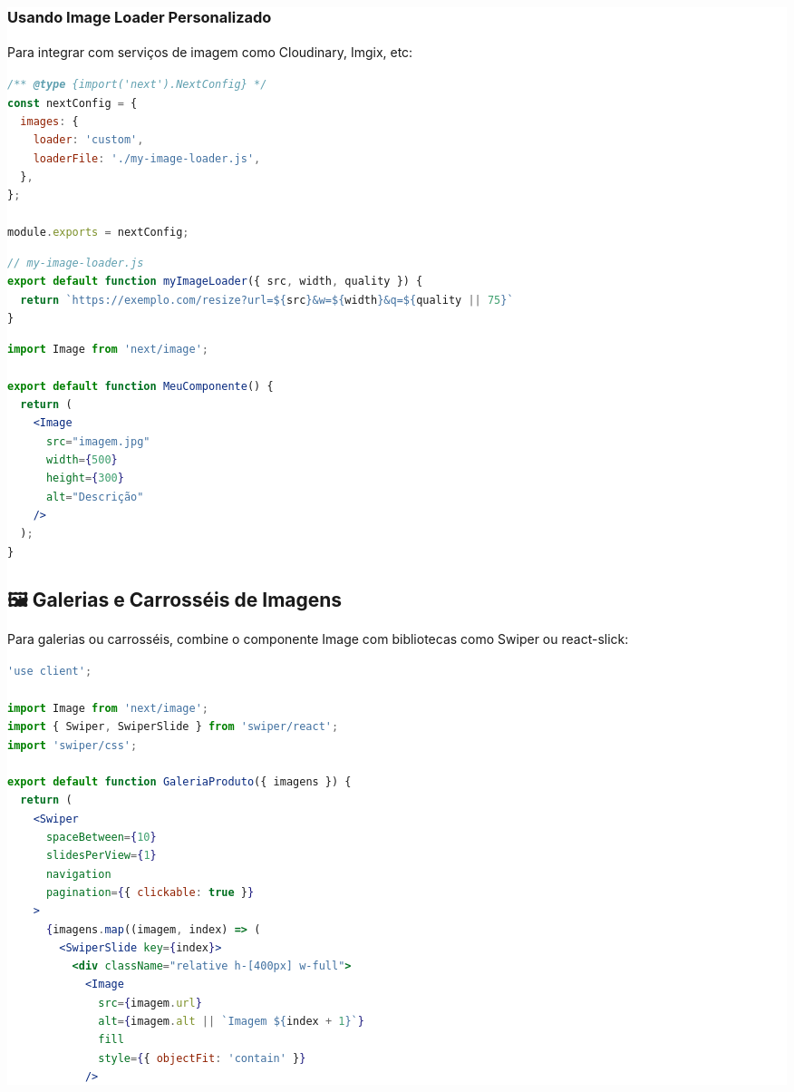 ### Usando Image Loader Personalizado

Para integrar com serviços de imagem como Cloudinary, Imgix, etc:

```javascript
/** @type {import('next').NextConfig} */
const nextConfig = {
  images: {
    loader: 'custom',
    loaderFile: './my-image-loader.js',
  },
};

module.exports = nextConfig;
```

```javascript
// my-image-loader.js
export default function myImageLoader({ src, width, quality }) {
  return `https://exemplo.com/resize?url=${src}&w=${width}&q=${quality || 75}`
}
```

```jsx
import Image from 'next/image';

export default function MeuComponente() {
  return (
    <Image
      src="imagem.jpg"
      width={500}
      height={300}
      alt="Descrição"
    />
  );
}
```

## 🖼️ Galerias e Carrosséis de Imagens

Para galerias ou carrosséis, combine o componente Image com bibliotecas como Swiper ou react-slick:

```jsx
'use client';

import Image from 'next/image';
import { Swiper, SwiperSlide } from 'swiper/react';
import 'swiper/css';

export default function GaleriaProduto({ imagens }) {
  return (
    <Swiper
      spaceBetween={10}
      slidesPerView={1}
      navigation
      pagination={{ clickable: true }}
    >
      {imagens.map((imagem, index) => (
        <SwiperSlide key={index}>
          <div className="relative h-[400px] w-full">
            <Image
              src={imagem.url}
              alt={imagem.alt || `Imagem ${index + 1}`}
              fill
              style={{ objectFit: 'contain' }}
            />
```